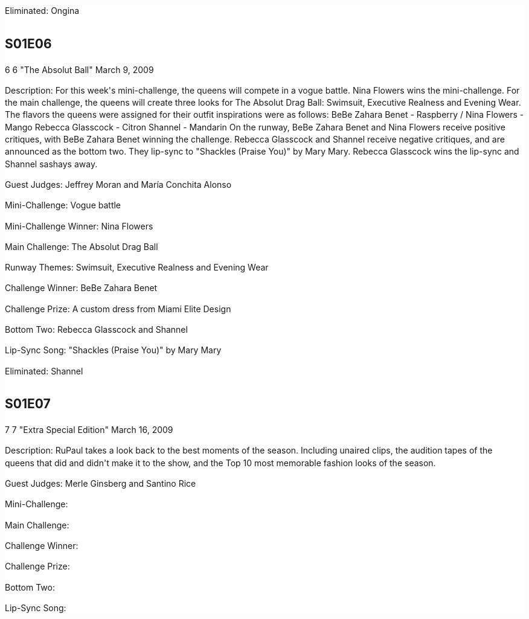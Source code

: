Eliminated: Ongina



## S01E06

6	6	"The Absolut Ball"	March 9, 2009

Description: For this week's mini-challenge, the queens will compete in a vogue battle. Nina Flowers wins the mini-challenge. For the main challenge, the queens will create three looks for The Absolut Drag Ball: Swimsuit, Executive Realness and Evening Wear. The flavors the queens were assigned for their outfit inspirations were as follows: BeBe Zahara Benet - Raspberry / Nina Flowers - Mango Rebecca Glasscock - Citron Shannel - Mandarin On the runway, BeBe Zahara Benet and Nina Flowers receive positive critiques, with BeBe Zahara Benet winning the challenge. Rebecca Glasscock and Shannel receive negative critiques, and are announced as the bottom two. They lip-sync to "Shackles (Praise You)" by Mary Mary. Rebecca Glasscock wins the lip-sync and Shannel sashays away.

Guest Judges: Jeffrey Moran and María Conchita Alonso

Mini-Challenge: Vogue battle

Mini-Challenge Winner: Nina Flowers

Main Challenge: The Absolut Drag Ball

Runway Themes: Swimsuit, Executive Realness and Evening Wear

Challenge Winner: BeBe Zahara Benet

Challenge Prize: A custom dress from Miami Elite Design

Bottom Two: Rebecca Glasscock and Shannel

Lip-Sync Song: "Shackles (Praise You)" by Mary Mary

Eliminated: Shannel



## S01E07

7	7	"Extra Special Edition"	March 16, 2009

Description: RuPaul takes a look back to the best moments of the season. Including unaired clips, the audition tapes of the queens that did and didn't make it to the show, and the Top 10 most memorable fashion looks of the season.

Guest Judges: Merle Ginsberg and Santino Rice

Mini-Challenge: 

Main Challenge: 

Challenge Winner: 

Challenge Prize: 

Bottom Two: 

Lip-Sync Song: 
